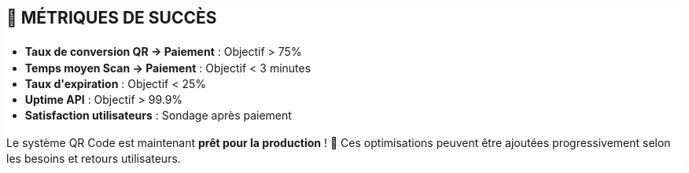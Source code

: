 
## 🎯 **MÉTRIQUES DE SUCCÈS**

- **Taux de conversion QR → Paiement** : Objectif > 75%
- **Temps moyen Scan → Paiement** : Objectif < 3 minutes  
- **Taux d'expiration** : Objectif < 25%
- **Uptime API** : Objectif > 99.9%
- **Satisfaction utilisateurs** : Sondage après paiement

Le système QR Code est maintenant **prêt pour la production** ! 🚀
Ces optimisations peuvent être ajoutées progressivement selon les besoins et retours utilisateurs.